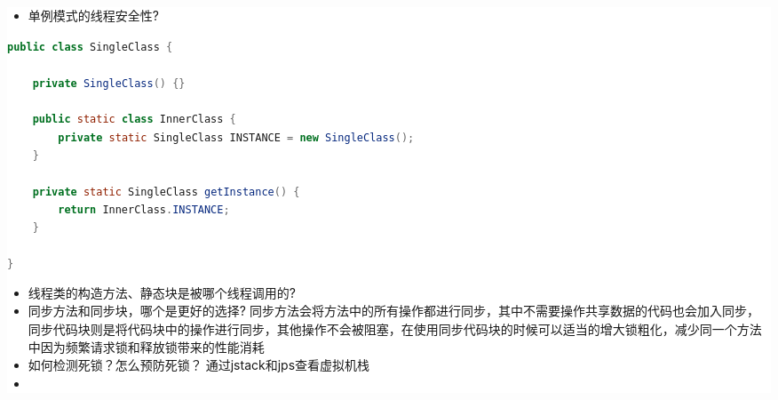 - 单例模式的线程安全性?
```java
public class SingleClass {

    private SingleClass() {}

    public static class InnerClass {
        private static SingleClass INSTANCE = new SingleClass();
    }

    private static SingleClass getInstance() {
        return InnerClass.INSTANCE;
    }

}
```

- 线程类的构造方法、静态块是被哪个线程调用的?
- 同步方法和同步块，哪个是更好的选择?
同步方法会将方法中的所有操作都进行同步，其中不需要操作共享数据的代码也会加入同步，同步代码块则是将代码块中的操作进行同步，其他操作不会被阻塞，在使用同步代码块的时候可以适当的增大锁粗化，减少同一个方法中因为频繁请求锁和释放锁带来的性能消耗
- 如何检测死锁？怎么预防死锁？
通过jstack和jps查看虚拟机栈
- 
